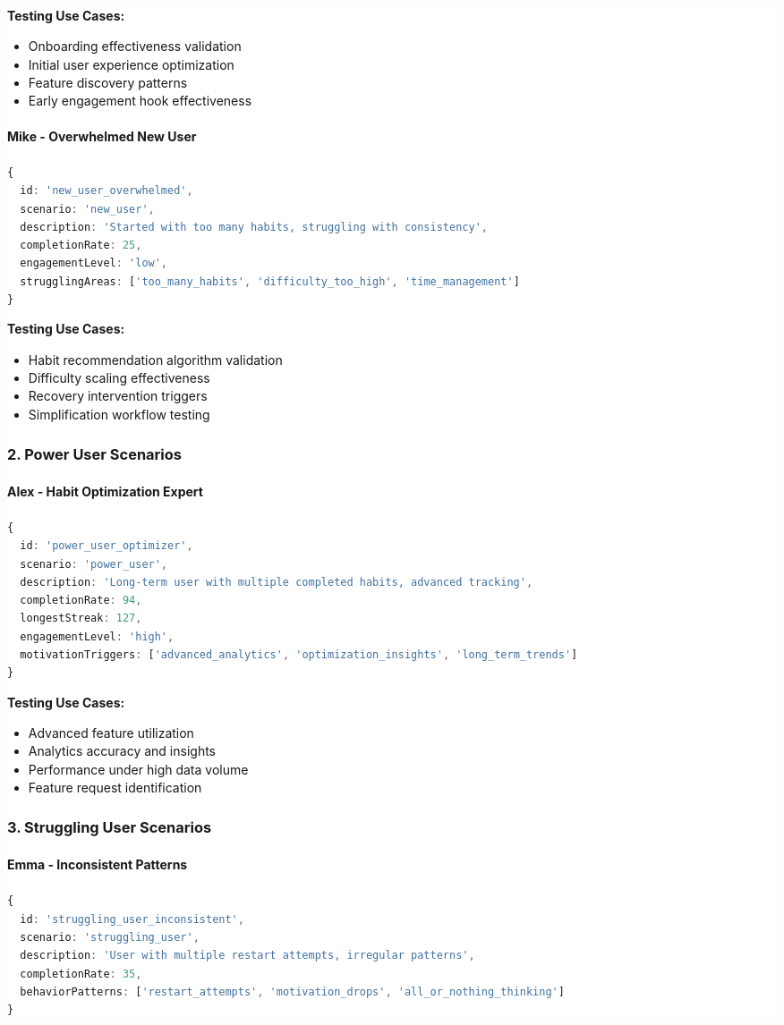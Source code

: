 **Testing Use Cases:**
- Onboarding effectiveness validation
- Initial user experience optimization
- Feature discovery patterns
- Early engagement hook effectiveness

#### Mike - Overwhelmed New User
```typescript
{
  id: 'new_user_overwhelmed',
  scenario: 'new_user',
  description: 'Started with too many habits, struggling with consistency',
  completionRate: 25,
  engagementLevel: 'low',
  strugglingAreas: ['too_many_habits', 'difficulty_too_high', 'time_management']
}
```

**Testing Use Cases:**
- Habit recommendation algorithm validation
- Difficulty scaling effectiveness
- Recovery intervention triggers
- Simplification workflow testing

### 2. Power User Scenarios

#### Alex - Habit Optimization Expert
```typescript
{
  id: 'power_user_optimizer',
  scenario: 'power_user',
  description: 'Long-term user with multiple completed habits, advanced tracking',
  completionRate: 94,
  longestStreak: 127,
  engagementLevel: 'high',
  motivationTriggers: ['advanced_analytics', 'optimization_insights', 'long_term_trends']
}
```

**Testing Use Cases:**
- Advanced feature utilization
- Analytics accuracy and insights
- Performance under high data volume
- Feature request identification

### 3. Struggling User Scenarios

#### Emma - Inconsistent Patterns
```typescript
{
  id: 'struggling_user_inconsistent',
  scenario: 'struggling_user',
  description: 'User with multiple restart attempts, irregular patterns',
  completionRate: 35,
  behaviorPatterns: ['restart_attempts', 'motivation_drops', 'all_or_nothing_thinking']
}
```
